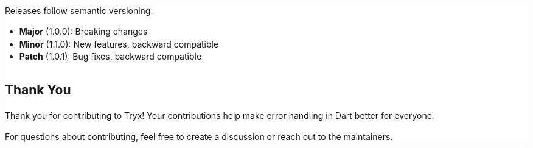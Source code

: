 Releases follow semantic versioning:

- **Major** (1.0.0): Breaking changes
- **Minor** (1.1.0): New features, backward compatible
- **Patch** (1.0.1): Bug fixes, backward compatible

## Thank You

Thank you for contributing to Tryx! Your contributions help make error handling in Dart better for everyone.

For questions about contributing, feel free to create a discussion or reach out to the maintainers.
